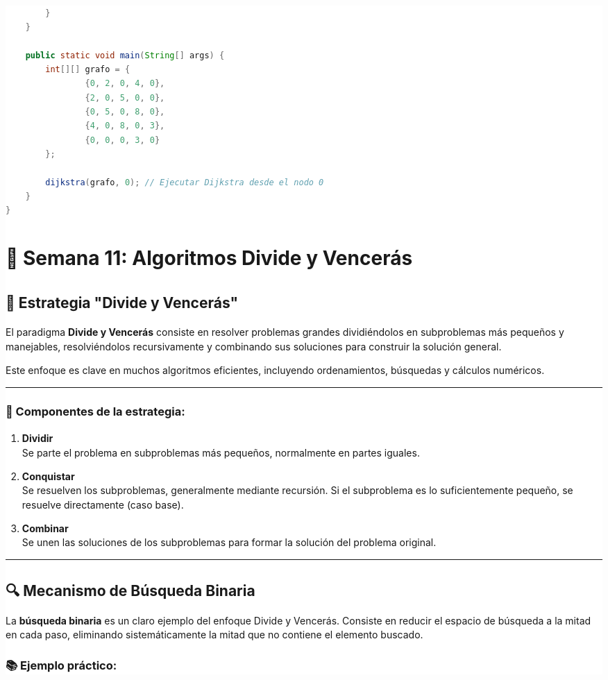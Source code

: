 ```java
        }
    }

    public static void main(String[] args) {
        int[][] grafo = {
                {0, 2, 0, 4, 0},
                {2, 0, 5, 0, 0},
                {0, 5, 0, 8, 0},
                {4, 0, 8, 0, 3},
                {0, 0, 0, 3, 0}
        };

        dijkstra(grafo, 0); // Ejecutar Dijkstra desde el nodo 0
    }
}
```

# 📅 Semana 11: Algoritmos Divide y Vencerás

## 🔪 Estrategia "Divide y Vencerás"

El paradigma **Divide y Vencerás** consiste en resolver problemas grandes dividiéndolos en subproblemas más pequeños y manejables, resolviéndolos recursivamente y combinando sus soluciones para construir la solución general.

Este enfoque es clave en muchos algoritmos eficientes, incluyendo ordenamientos, búsquedas y cálculos numéricos.

---

### 🧩 Componentes de la estrategia:

1. **Dividir**  
   Se parte el problema en subproblemas más pequeños, normalmente en partes iguales.

2. **Conquistar**  
   Se resuelven los subproblemas, generalmente mediante recursión. Si el subproblema es lo suficientemente pequeño, se resuelve directamente (caso base).

3. **Combinar**  
   Se unen las soluciones de los subproblemas para formar la solución del problema original.

---

## 🔍 Mecanismo de Búsqueda Binaria

La **búsqueda binaria** es un claro ejemplo del enfoque Divide y Vencerás. Consiste en reducir el espacio de búsqueda a la mitad en cada paso, eliminando sistemáticamente la mitad que no contiene el elemento buscado.

### 📚 Ejemplo práctico:
